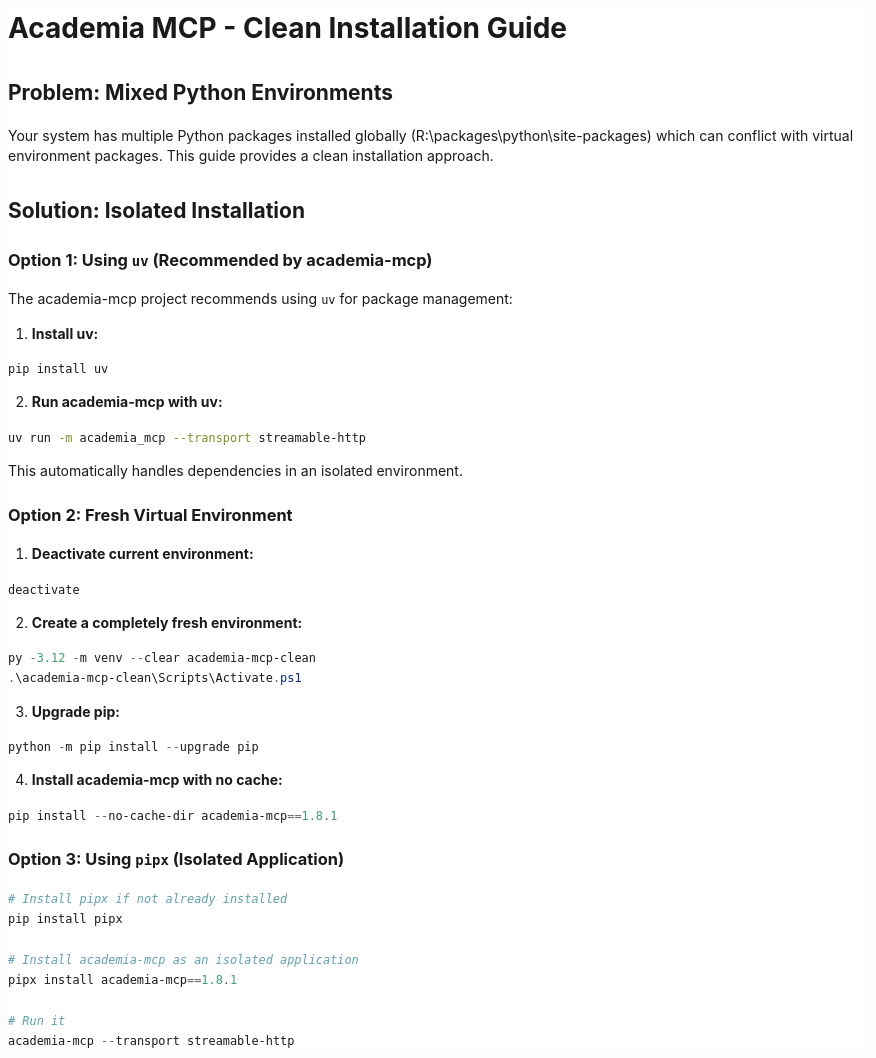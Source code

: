 # Academia MCP - Clean Installation Guide

## Problem: Mixed Python Environments

Your system has multiple Python packages installed globally (R:\packages\python\site-packages) which can conflict with virtual environment packages. This guide provides a clean installation approach.

## Solution: Isolated Installation

### Option 1: Using `uv` (Recommended by academia-mcp)

The academia-mcp project recommends using `uv` for package management:

1. **Install uv:**

```powershell
pip install uv
```

2. **Run academia-mcp with uv:**

```sh
uv run -m academia_mcp --transport streamable-http
```

This automatically handles dependencies in an isolated environment.

### Option 2: Fresh Virtual Environment

1. **Deactivate current environment:**

```powershell
deactivate
```

2. **Create a completely fresh environment:**

```powershell
py -3.12 -m venv --clear academia-mcp-clean
.\academia-mcp-clean\Scripts\Activate.ps1
```

3. **Upgrade pip:**

```powershell
python -m pip install --upgrade pip
```

4. **Install academia-mcp with no cache:**

```powershell
pip install --no-cache-dir academia-mcp==1.8.1
```

### Option 3: Using `pipx` (Isolated Application)

```powershell
# Install pipx if not already installed
pip install pipx

# Install academia-mcp as an isolated application
pipx install academia-mcp==1.8.1

# Run it
academia-mcp --transport streamable-http
```
